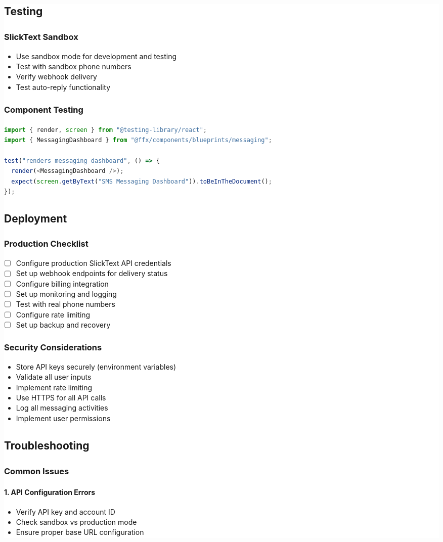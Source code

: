 ## Testing

### SlickText Sandbox

- Use sandbox mode for development and testing
- Test with sandbox phone numbers
- Verify webhook delivery
- Test auto-reply functionality

### Component Testing

```typescript
import { render, screen } from "@testing-library/react";
import { MessagingDashboard } from "@ffx/components/blueprints/messaging";

test("renders messaging dashboard", () => {
  render(<MessagingDashboard />);
  expect(screen.getByText("SMS Messaging Dashboard")).toBeInTheDocument();
});
```

## Deployment

### Production Checklist

- [ ] Configure production SlickText API credentials
- [ ] Set up webhook endpoints for delivery status
- [ ] Configure billing integration
- [ ] Set up monitoring and logging
- [ ] Test with real phone numbers
- [ ] Configure rate limiting
- [ ] Set up backup and recovery

### Security Considerations

- Store API keys securely (environment variables)
- Validate all user inputs
- Implement rate limiting
- Use HTTPS for all API calls
- Log all messaging activities
- Implement user permissions

## Troubleshooting

### Common Issues

#### 1. API Configuration Errors

- Verify API key and account ID
- Check sandbox vs production mode
- Ensure proper base URL configuration
